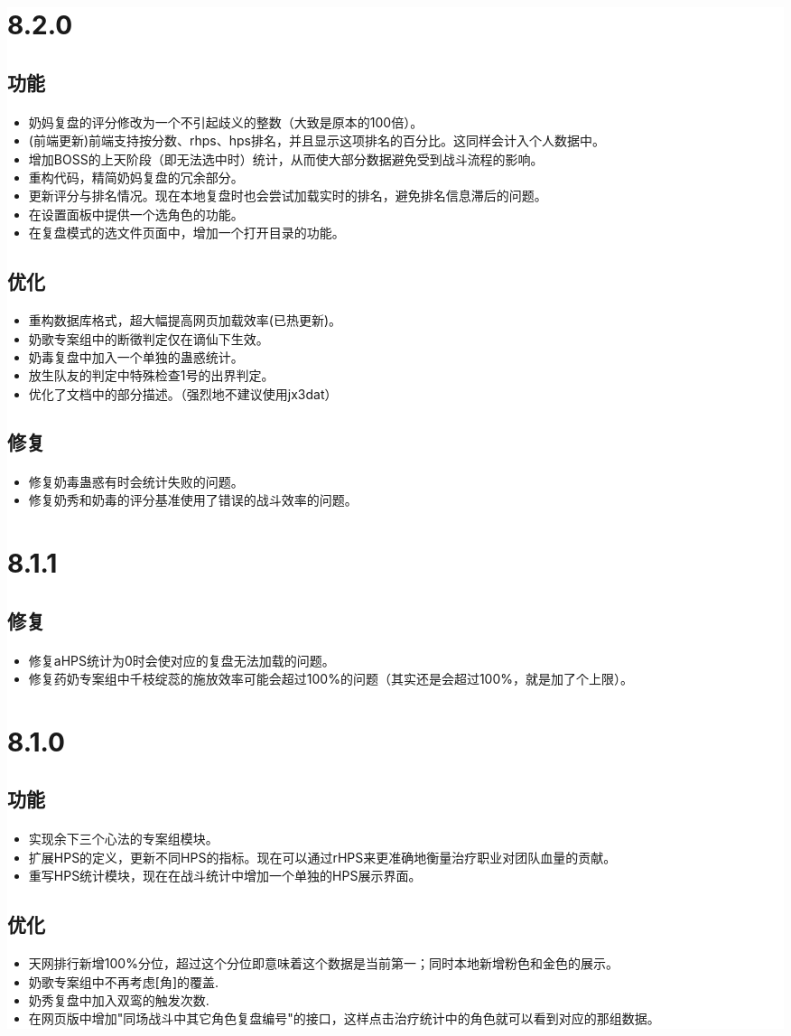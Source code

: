 # 8.2.0

## 功能

- 奶妈复盘的评分修改为一个不引起歧义的整数（大致是原本的100倍）。
- (前端更新)前端支持按分数、rhps、hps排名，并且显示这项排名的百分比。这同样会计入个人数据中。
- 增加BOSS的上天阶段（即无法选中时）统计，从而使大部分数据避免受到战斗流程的影响。
- 重构代码，精简奶妈复盘的冗余部分。
- 更新评分与排名情况。现在本地复盘时也会尝试加载实时的排名，避免排名信息滞后的问题。
- 在设置面板中提供一个选角色的功能。
- 在复盘模式的选文件页面中，增加一个打开目录的功能。

## 优化

- 重构数据库格式，超大幅提高网页加载效率(已热更新)。
- 奶歌专案组中的断徵判定仅在谪仙下生效。
- 奶毒复盘中加入一个单独的蛊惑统计。
- 放生队友的判定中特殊检查1号的出界判定。
- 优化了文档中的部分描述。（强烈地不建议使用jx3dat）

## 修复

- 修复奶毒蛊惑有时会统计失败的问题。
- 修复奶秀和奶毒的评分基准使用了错误的战斗效率的问题。


# 8.1.1

## 修复

- 修复aHPS统计为0时会使对应的复盘无法加载的问题。
- 修复药奶专案组中千枝绽蕊的施放效率可能会超过100%的问题（其实还是会超过100%，就是加了个上限）。

# 8.1.0

## 功能

- 实现余下三个心法的专案组模块。
- 扩展HPS的定义，更新不同HPS的指标。现在可以通过rHPS来更准确地衡量治疗职业对团队血量的贡献。
- 重写HPS统计模块，现在在战斗统计中增加一个单独的HPS展示界面。

## 优化

- 天网排行新增100%分位，超过这个分位即意味着这个数据是当前第一；同时本地新增粉色和金色的展示。
- 奶歌专案组中不再考虑\[角\]的覆盖.
- 奶秀复盘中加入双鸾的触发次数.
- 在网页版中增加"同场战斗中其它角色复盘编号"的接口，这样点击治疗统计中的角色就可以看到对应的那组数据。
